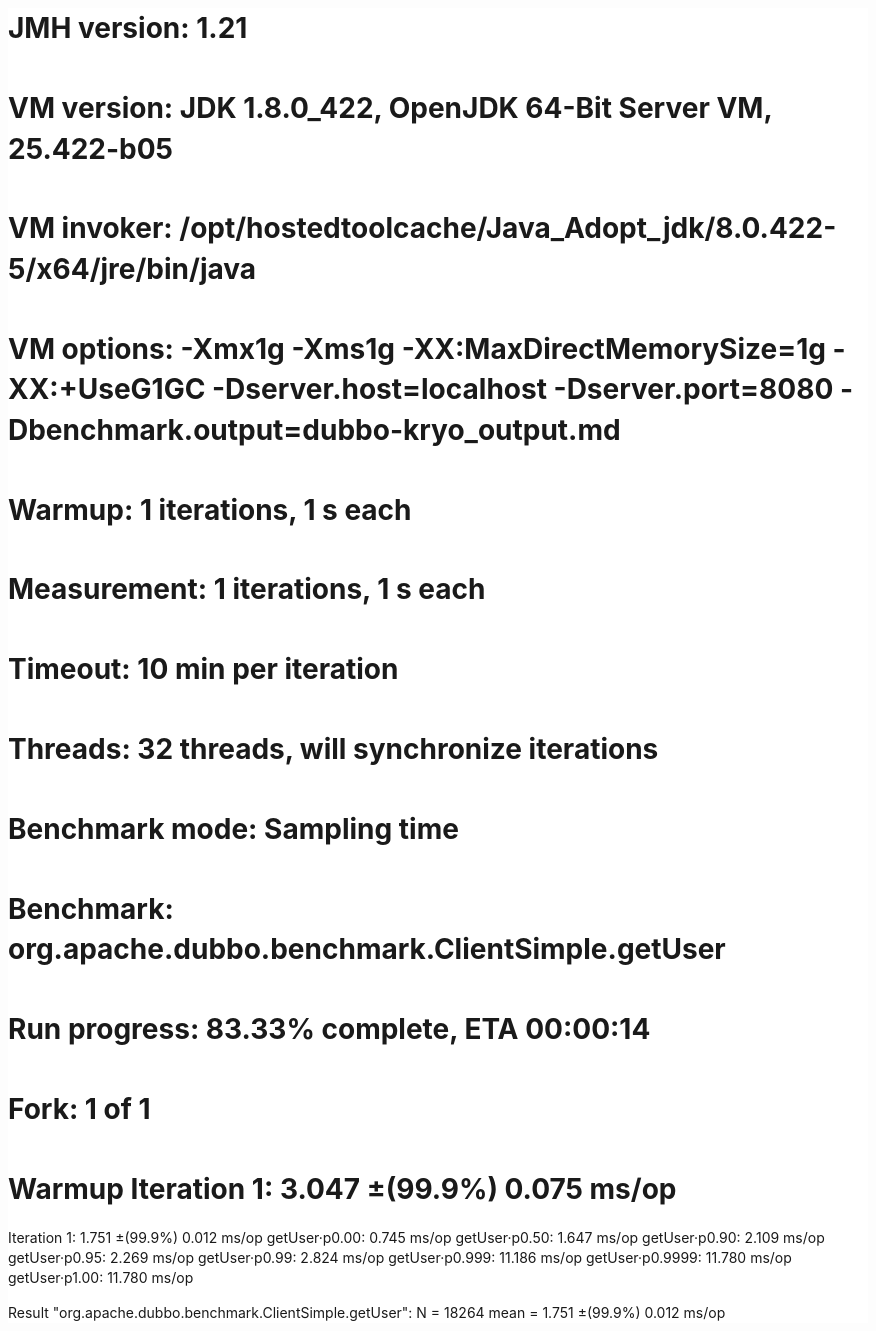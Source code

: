# JMH version: 1.21
# VM version: JDK 1.8.0_422, OpenJDK 64-Bit Server VM, 25.422-b05
# VM invoker: /opt/hostedtoolcache/Java_Adopt_jdk/8.0.422-5/x64/jre/bin/java
# VM options: -Xmx1g -Xms1g -XX:MaxDirectMemorySize=1g -XX:+UseG1GC -Dserver.host=localhost -Dserver.port=8080 -Dbenchmark.output=dubbo-kryo_output.md
# Warmup: 1 iterations, 1 s each
# Measurement: 1 iterations, 1 s each
# Timeout: 10 min per iteration
# Threads: 32 threads, will synchronize iterations
# Benchmark mode: Sampling time
# Benchmark: org.apache.dubbo.benchmark.ClientSimple.getUser

# Run progress: 83.33% complete, ETA 00:00:14
# Fork: 1 of 1
# Warmup Iteration   1: 3.047 ±(99.9%) 0.075 ms/op
Iteration   1: 1.751 ±(99.9%) 0.012 ms/op
                 getUser·p0.00:   0.745 ms/op
                 getUser·p0.50:   1.647 ms/op
                 getUser·p0.90:   2.109 ms/op
                 getUser·p0.95:   2.269 ms/op
                 getUser·p0.99:   2.824 ms/op
                 getUser·p0.999:  11.186 ms/op
                 getUser·p0.9999: 11.780 ms/op
                 getUser·p1.00:   11.780 ms/op



Result "org.apache.dubbo.benchmark.ClientSimple.getUser":
  N = 18264
  mean =      1.751 ±(99.9%) 0.012 ms/op
